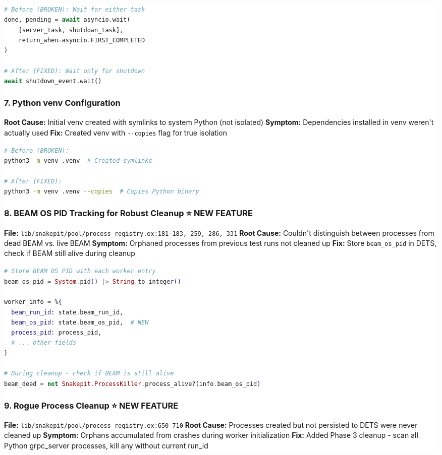 ```python
# Before (BROKEN): Wait for either task
done, pending = await asyncio.wait(
    [server_task, shutdown_task],
    return_when=asyncio.FIRST_COMPLETED
)

# After (FIXED): Wait only for shutdown
await shutdown_event.wait()
```

### 7. **Python venv Configuration**
**Root Cause:** Initial venv created with symlinks to system Python (not isolated)
**Symptom:** Dependencies installed in venv weren't actually used
**Fix:** Created venv with `--copies` flag for true isolation

```bash
# Before (BROKEN):
python3 -m venv .venv  # Created symlinks

# After (FIXED):
python3 -m venv .venv --copies  # Copies Python binary
```

### 8. **BEAM OS PID Tracking for Robust Cleanup** ⭐ NEW FEATURE
**File:** `lib/snakepit/pool/process_registry.ex:181-183, 259, 286, 331`
**Root Cause:** Couldn't distinguish between processes from dead BEAM vs. live BEAM
**Symptom:** Orphaned processes from previous test runs not cleaned up
**Fix:** Store `beam_os_pid` in DETS, check if BEAM still alive during cleanup

```elixir
# Store BEAM OS PID with each worker entry
beam_os_pid = System.pid() |> String.to_integer()

worker_info = %{
  beam_run_id: state.beam_run_id,
  beam_os_pid: state.beam_os_pid,  # NEW
  process_pid: process_pid,
  # ... other fields
}

# During cleanup - check if BEAM is still alive
beam_dead = not Snakepit.ProcessKiller.process_alive?(info.beam_os_pid)
```

### 9. **Rogue Process Cleanup** ⭐ NEW FEATURE
**File:** `lib/snakepit/pool/process_registry.ex:650-710`
**Root Cause:** Processes created but not persisted to DETS were never cleaned up
**Symptom:** Orphans accumulated from crashes during worker initialization
**Fix:** Added Phase 3 cleanup - scan all Python grpc_server processes, kill any without current run_id
